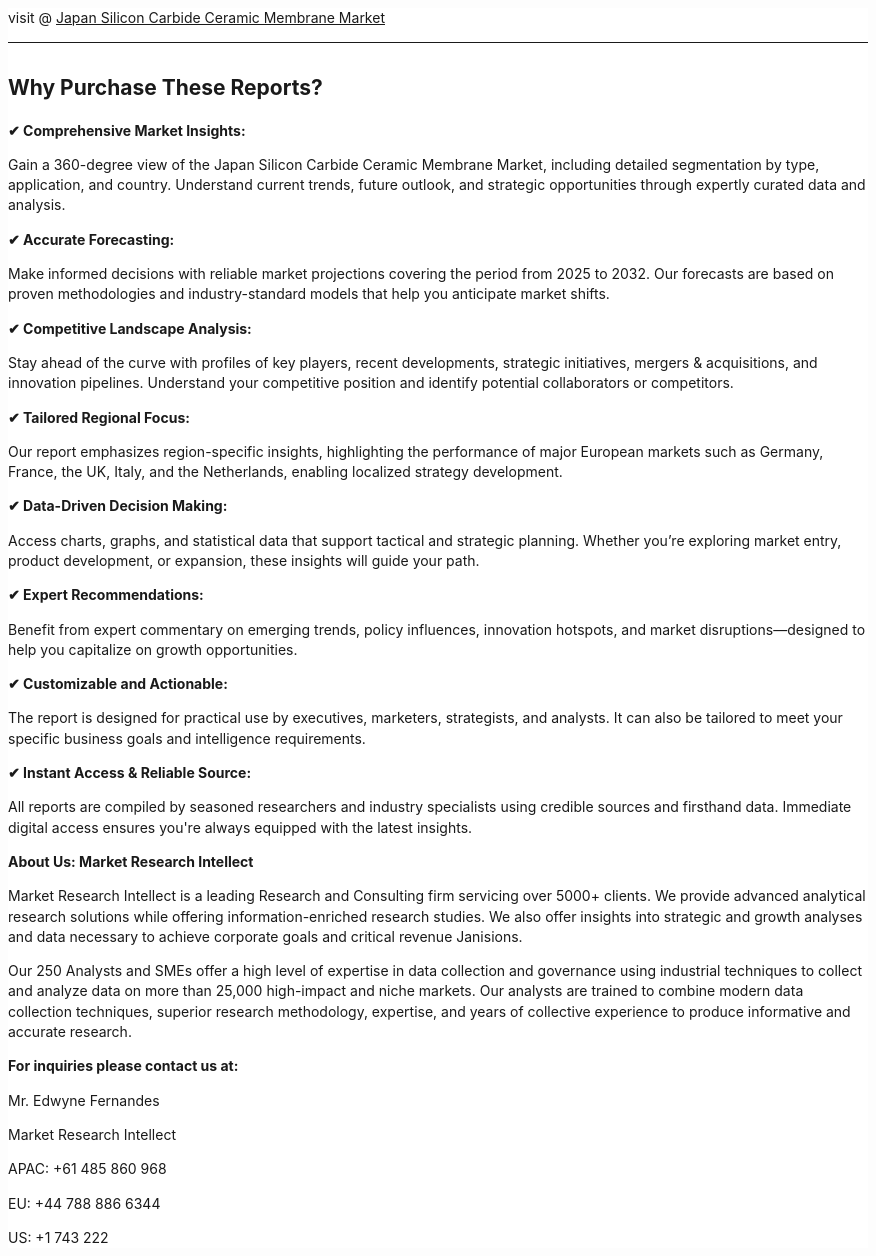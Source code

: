 visit&nbsp;@</strong>&nbsp;</span><span class="font-[700]"><a href="https://www.marketresearchintellect.com/product/global-silicon-carbide-ceramic-membrane-market/?utm_source=Linkedin&utm_medium=047" target="_blank" data-tracking-control-name="article-ssr-frontend-pulse_little-text-block" data-tracking-will-navigate="" data-test-link="">Japan Silicon Carbide Ceramic Membrane Market</a></span></p></blockquote><hr /><h2>Why Purchase These Reports?</h2><p><strong>✔ Comprehensive Market Insights:</strong></p><p>Gain a 360-degree view of the Japan Silicon Carbide Ceramic Membrane Market, including detailed segmentation by type, application, and country. Understand current trends, future outlook, and strategic opportunities through expertly curated data and analysis.</p><p><strong>✔ Accurate Forecasting:</strong></p><p>Make informed decisions with reliable market projections covering the period from 2025 to 2032. Our forecasts are based on proven methodologies and industry-standard models that help you anticipate market shifts.</p><p><strong>✔ Competitive Landscape Analysis:</strong></p><p>Stay ahead of the curve with profiles of key players, recent developments, strategic initiatives, mergers &amp; acquisitions, and innovation pipelines. Understand your competitive position and identify potential collaborators or competitors.</p><p><strong>✔ Tailored Regional Focus:</strong></p><p>Our report emphasizes region-specific insights, highlighting the performance of major European markets such as Germany, France, the UK, Italy, and the Netherlands, enabling localized strategy development.</p><p><strong>✔ Data-Driven Decision Making:</strong></p><p>Access charts, graphs, and statistical data that support tactical and strategic planning. Whether you&rsquo;re exploring market entry, product development, or expansion, these insights will guide your path.</p><p><strong>✔ Expert Recommendations:</strong></p><p>Benefit from expert commentary on emerging trends, policy influences, innovation hotspots, and market disruptions&mdash;designed to help you capitalize on growth opportunities.</p><p><strong>✔ Customizable and Actionable:</strong></p><p>The report is designed for practical use by executives, marketers, strategists, and analysts. It can also be tailored to meet your specific business goals and intelligence requirements.</p><p><strong>✔ Instant Access &amp; Reliable Source:</strong></p><p>All reports are compiled by seasoned researchers and industry specialists using credible sources and firsthand data. Immediate digital access ensures you're always equipped with the latest insights.</p><p><strong><span class="font-[700]">About Us: Market Research Intellect</span></strong></p><p><span class="">Market Research Intellect is a leading Research and Consulting firm servicing over 5000+ clients. We provide advanced analytical research solutions while offering information-enriched research studies.&nbsp;</span>We also offer insights into strategic and growth analyses and data necessary to achieve corporate goals and critical revenue Janisions.</p><p><span class="">Our 250 Analysts and SMEs offer a high level of expertise in data collection and governance using industrial techniques to collect and analyze data on more than 25,000 high-impact and niche markets. Our analysts are trained to combine modern data collection techniques, superior research methodology, expertise, and years of collective experience to produce informative and accurate research.</span></p><p><strong>For inquiries please contact us at:</strong></p><p>Mr. Edwyne Fernandes</p><p>Market Research Intellect</p><p>APAC: +61 485 860 968</p><p>EU: +44 788 886 6344</p><p>US: +1 743 222